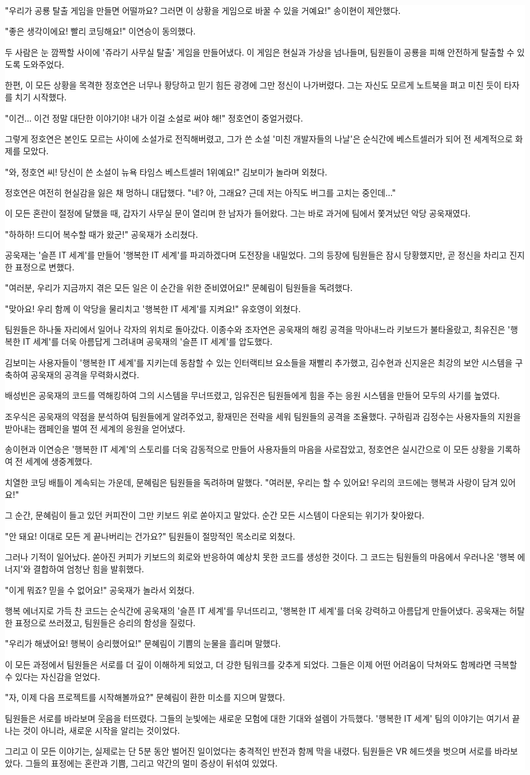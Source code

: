 "우리가 공룡 탈출 게임을 만들면 어떨까요? 그러면 이 상황을 게임으로 바꿀 수 있을 거예요!" 송이현이 제안했다.

"좋은 생각이에요! 빨리 코딩해요!" 이연승이 동의했다.

두 사람은 눈 깜짝할 사이에 '쥬라기 사무실 탈출' 게임을 만들어냈다. 이 게임은 현실과 가상을 넘나들며, 팀원들이 공룡을 피해 안전하게 탈출할 수 있도록 도와주었다.

한편, 이 모든 상황을 목격한 정호연은 너무나 황당하고 믿기 힘든 광경에 그만 정신이 나가버렸다. 그는 자신도 모르게 노트북을 펴고 미친 듯이 타자를 치기 시작했다.

"이건... 이건 정말 대단한 이야기야! 내가 이걸 소설로 써야 해!" 정호연이 중얼거렸다.

그렇게 정호연은 본인도 모르는 사이에 소설가로 전직해버렸고, 그가 쓴 소설 '미친 개발자들의 나날'은 순식간에 베스트셀러가 되어 전 세계적으로 화제를 모았다.

"와, 정호연 씨! 당신이 쓴 소설이 뉴욕 타임스 베스트셀러 1위예요!" 김보미가 놀라며 외쳤다.

정호연은 여전히 현실감을 잃은 채 멍하니 대답했다. "네? 아, 그래요? 근데 저는 아직도 버그를 고치는 중인데..."

이 모든 혼란이 절정에 달했을 때, 갑자기 사무실 문이 열리며 한 남자가 들어왔다. 그는 바로 과거에 팀에서 쫓겨났던 악당 공욱재였다.

"하하하! 드디어 복수할 때가 왔군!" 공욱재가 소리쳤다.

공욱재는 '슬픈 IT 세계'를 만들어 '행복한 IT 세계'를 파괴하겠다며 도전장을 내밀었다. 그의 등장에 팀원들은 잠시 당황했지만, 곧 정신을 차리고 진지한 표정으로 변했다.

"여러분, 우리가 지금까지 겪은 모든 일은 이 순간을 위한 준비였어요!" 문혜림이 팀원들을 독려했다.

"맞아요! 우리 함께 이 악당을 물리치고 '행복한 IT 세계'를 지켜요!" 유호영이 외쳤다.

팀원들은 하나둘 자리에서 일어나 각자의 위치로 돌아갔다. 이종수와 조자연은 공욱재의 해킹 공격을 막아내느라 키보드가 불타올랐고, 최유진은 '행복한 IT 세계'를 더욱 아름답게 그려내며 공욱재의 '슬픈 IT 세계'를 압도했다.

김보미는 사용자들이 '행복한 IT 세계'를 지키는데 동참할 수 있는 인터랙티브 요소들을 재빨리 추가했고, 김수현과 신지윤은 최강의 보안 시스템을 구축하여 공욱재의 공격을 무력화시켰다.

배성빈은 공욱재의 코드를 역해킹하여 그의 시스템을 무너뜨렸고, 임유진은 팀원들에게 힘을 주는 응원 시스템을 만들어 모두의 사기를 높였다.

조우식은 공욱재의 약점을 분석하여 팀원들에게 알려주었고, 황재민은 전략을 세워 팀원들의 공격을 조율했다. 구하림과 김정수는 사용자들의 지원을 받아내는 캠페인을 벌여 전 세계의 응원을 얻어냈다.

송이현과 이연승은 '행복한 IT 세계'의 스토리를 더욱 감동적으로 만들어 사용자들의 마음을 사로잡았고, 정호연은 실시간으로 이 모든 상황을 기록하여 전 세계에 생중계했다.

치열한 코딩 배틀이 계속되는 가운데, 문혜림은 팀원들을 독려하며 말했다. "여러분, 우리는 할 수 있어요! 우리의 코드에는 행복과 사랑이 담겨 있어요!"

그 순간, 문혜림이 들고 있던 커피잔이 그만 키보드 위로 쏟아지고 말았다. 순간 모든 시스템이 다운되는 위기가 찾아왔다.

"안 돼요! 이대로 모든 게 끝나버리는 건가요?" 팀원들이 절망적인 목소리로 외쳤다.

그러나 기적이 일어났다. 쏟아진 커피가 키보드의 회로와 반응하여 예상치 못한 코드를 생성한 것이다. 그 코드는 팀원들의 마음에서 우러나온 '행복 에너지'와 결합하여 엄청난 힘을 발휘했다.

"이게 뭐죠? 믿을 수 없어요!" 공욱재가 놀라서 외쳤다.

행복 에너지로 가득 찬 코드는 순식간에 공욱재의 '슬픈 IT 세계'를 무너뜨리고, '행복한 IT 세계'를 더욱 강력하고 아름답게 만들어냈다. 공욱재는 허탈한 표정으로 쓰러졌고, 팀원들은 승리의 함성을 질렀다.

"우리가 해냈어요! 행복이 승리했어요!" 문혜림이 기쁨의 눈물을 흘리며 말했다.

이 모든 과정에서 팀원들은 서로를 더 깊이 이해하게 되었고, 더 강한 팀워크를 갖추게 되었다. 그들은 이제 어떤 어려움이 닥쳐와도 함께라면 극복할 수 있다는 자신감을 얻었다.

"자, 이제 다음 프로젝트를 시작해볼까요?" 문혜림이 환한 미소를 지으며 말했다.

팀원들은 서로를 바라보며 웃음을 터뜨렸다. 그들의 눈빛에는 새로운 모험에 대한 기대와 설렘이 가득했다. '행복한 IT 세계' 팀의 이야기는 여기서 끝나는 것이 아니라, 새로운 시작을 알리는 것이었다.

그리고 이 모든 이야기는, 실제로는 단 5분 동안 벌어진 일이었다는 충격적인 반전과 함께 막을 내렸다. 팀원들은 VR 헤드셋을 벗으며 서로를 바라보았다. 그들의 표정에는 혼란과 기쁨, 그리고 약간의 멀미 증상이 뒤섞여 있었다.
